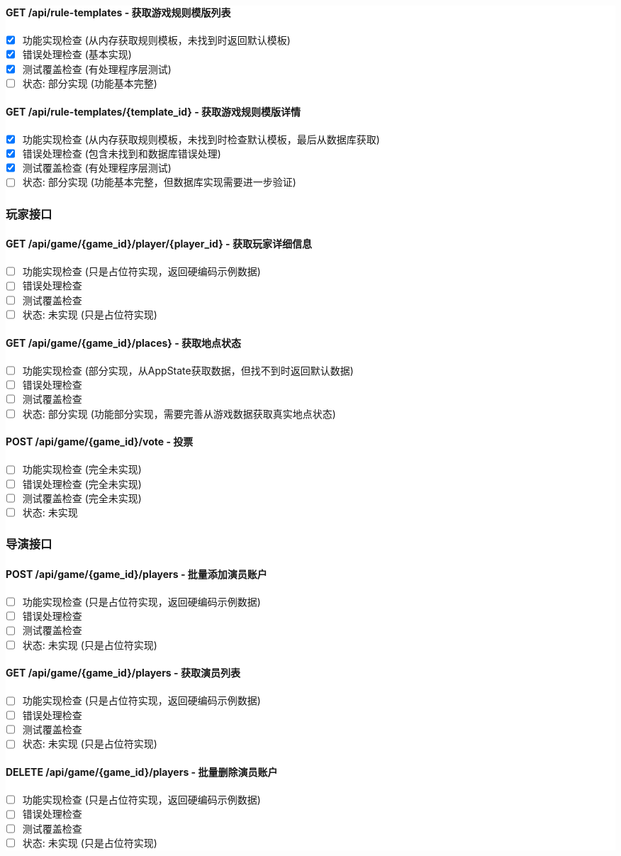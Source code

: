 #### GET /api/rule-templates - 获取游戏规则模版列表
- [x] 功能实现检查 (从内存获取规则模板，未找到时返回默认模板)
- [x] 错误处理检查 (基本实现)
- [x] 测试覆盖检查 (有处理程序层测试)
- [ ] 状态: 部分实现 (功能基本完整)

#### GET /api/rule-templates/{template_id} - 获取游戏规则模版详情
- [x] 功能实现检查 (从内存获取规则模板，未找到时检查默认模板，最后从数据库获取)
- [x] 错误处理检查 (包含未找到和数据库错误处理)
- [x] 测试覆盖检查 (有处理程序层测试)
- [ ] 状态: 部分实现 (功能基本完整，但数据库实现需要进一步验证)

### 玩家接口

#### GET /api/game/{game_id}/player/{player_id} - 获取玩家详细信息
- [ ] 功能实现检查 (只是占位符实现，返回硬编码示例数据)
- [ ] 错误处理检查
- [ ] 测试覆盖检查
- [ ] 状态: 未实现 (只是占位符实现)

#### GET /api/game/{game_id}/places} - 获取地点状态
- [ ] 功能实现检查 (部分实现，从AppState获取数据，但找不到时返回默认数据)
- [ ] 错误处理检查
- [ ] 测试覆盖检查
- [ ] 状态: 部分实现 (功能部分实现，需要完善从游戏数据获取真实地点状态)

#### POST /api/game/{game_id}/vote - 投票
- [ ] 功能实现检查 (完全未实现)
- [ ] 错误处理检查 (完全未实现)
- [ ] 测试覆盖检查 (完全未实现)
- [ ] 状态: 未实现

### 导演接口

#### POST /api/game/{game_id}/players - 批量添加演员账户
- [ ] 功能实现检查 (只是占位符实现，返回硬编码示例数据)
- [ ] 错误处理检查
- [ ] 测试覆盖检查
- [ ] 状态: 未实现 (只是占位符实现)

#### GET /api/game/{game_id}/players - 获取演员列表
- [ ] 功能实现检查 (只是占位符实现，返回硬编码示例数据)
- [ ] 错误处理检查
- [ ] 测试覆盖检查
- [ ] 状态: 未实现 (只是占位符实现)

#### DELETE /api/game/{game_id}/players - 批量删除演员账户
- [ ] 功能实现检查 (只是占位符实现，返回硬编码示例数据)
- [ ] 错误处理检查
- [ ] 测试覆盖检查
- [ ] 状态: 未实现 (只是占位符实现)
